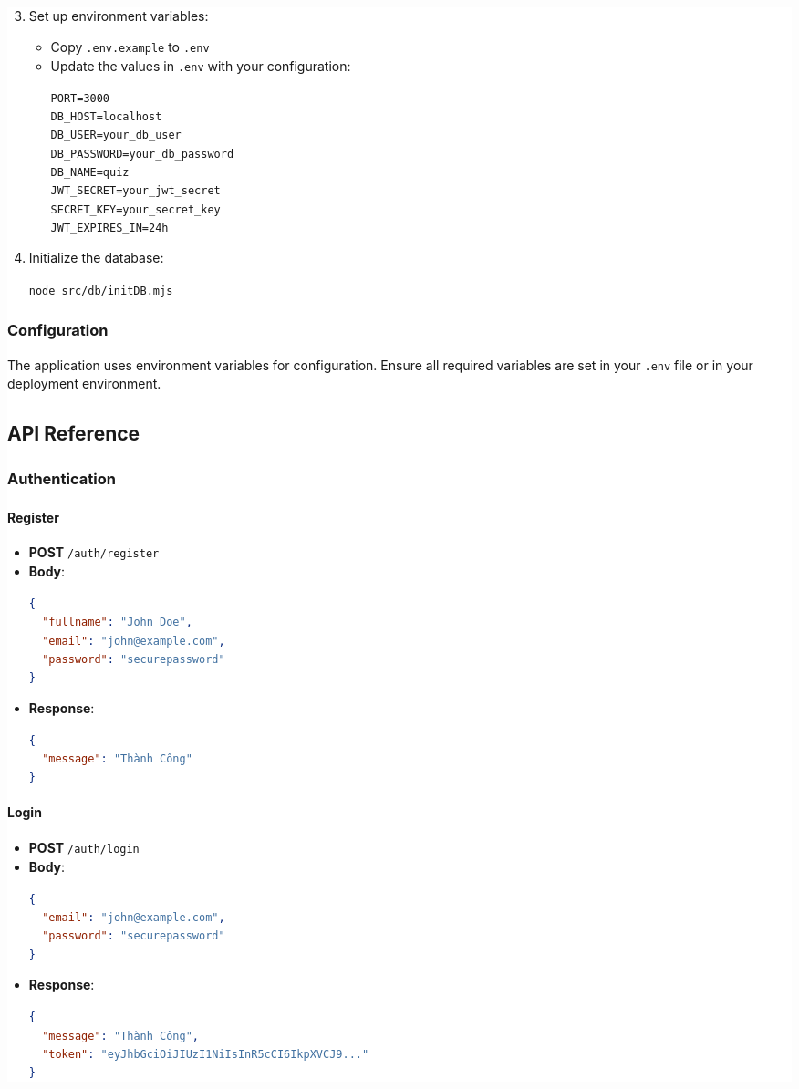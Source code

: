 3. Set up environment variables:
   - Copy `.env.example` to `.env`
   - Update the values in `.env` with your configuration:
     ```
     PORT=3000
     DB_HOST=localhost
     DB_USER=your_db_user
     DB_PASSWORD=your_db_password
     DB_NAME=quiz
     JWT_SECRET=your_jwt_secret
     SECRET_KEY=your_secret_key
     JWT_EXPIRES_IN=24h
     ```

4. Initialize the database:
   ```bash
   node src/db/initDB.mjs
   ```

### Configuration

The application uses environment variables for configuration. Ensure all required variables are set in your `.env` file or in your deployment environment.

## API Reference

### Authentication

#### Register
- **POST** `/auth/register`
- **Body**: 
  ```json
  {
    "fullname": "John Doe",
    "email": "john@example.com",
    "password": "securepassword"
  }
  ```
- **Response**: 
  ```json
  {
    "message": "Thành Công"
  }
  ```

#### Login
- **POST** `/auth/login`
- **Body**: 
  ```json
  {
    "email": "john@example.com",
    "password": "securepassword"
  }
  ```
- **Response**: 
  ```json
  {
    "message": "Thành Công",
    "token": "eyJhbGciOiJIUzI1NiIsInR5cCI6IkpXVCJ9..."
  }
  ```
